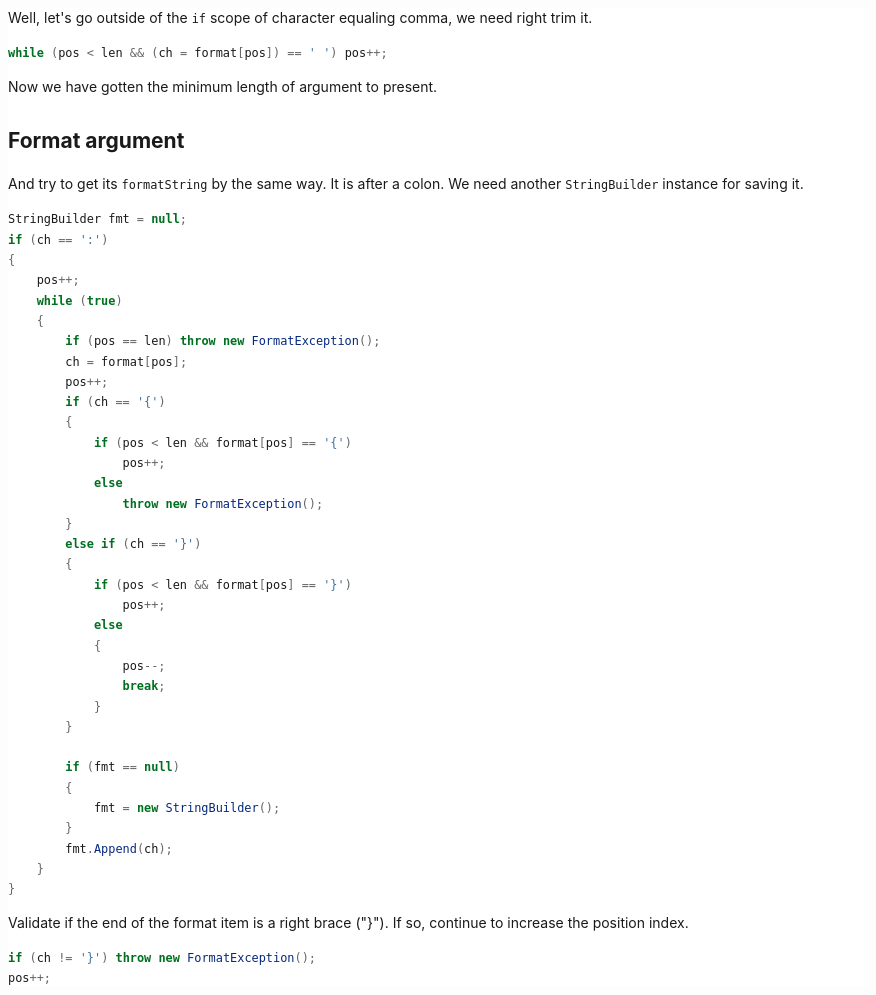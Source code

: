 Well, let's go outside of the `if` scope of character equaling comma, we need right trim it.

```csharp
while (pos < len && (ch = format[pos]) == ' ') pos++;
```

Now we have gotten the minimum length of argument to present.

## Format argument

And try to get its `formatString` by the same way. It is after a colon. We need another `StringBuilder` instance for saving it.

```csharp
StringBuilder fmt = null;
if (ch == ':')
{
    pos++;
    while (true)
    {
        if (pos == len) throw new FormatException();
        ch = format[pos];
        pos++;
        if (ch == '{')
        {
            if (pos < len && format[pos] == '{')
                pos++;
            else
                throw new FormatException();
        }
        else if (ch == '}')
        {
            if (pos < len && format[pos] == '}')
                pos++;
            else
            {
                pos--;
                break;
            }
        }
 
        if (fmt == null)
        {
            fmt = new StringBuilder();
        }
        fmt.Append(ch);
    }
}
```

Validate if the end of the format item is a right brace ("}"). If so, continue to increase the position index.

```csharp
if (ch != '}') throw new FormatException();
pos++;
```
